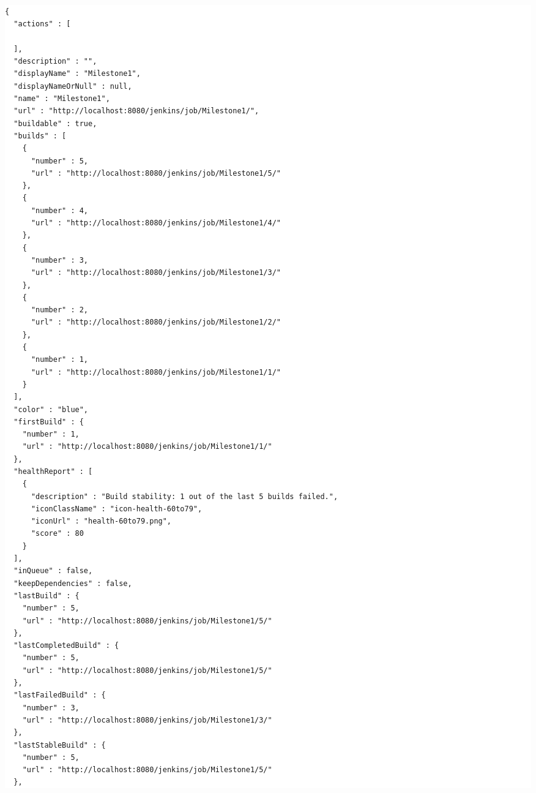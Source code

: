```
{
  "actions" : [
    
  ],
  "description" : "",
  "displayName" : "Milestone1",
  "displayNameOrNull" : null,
  "name" : "Milestone1",
  "url" : "http://localhost:8080/jenkins/job/Milestone1/",
  "buildable" : true,
  "builds" : [
    {
      "number" : 5,
      "url" : "http://localhost:8080/jenkins/job/Milestone1/5/"
    },
    {
      "number" : 4,
      "url" : "http://localhost:8080/jenkins/job/Milestone1/4/"
    },
    {
      "number" : 3,
      "url" : "http://localhost:8080/jenkins/job/Milestone1/3/"
    },
    {
      "number" : 2,
      "url" : "http://localhost:8080/jenkins/job/Milestone1/2/"
    },
    {
      "number" : 1,
      "url" : "http://localhost:8080/jenkins/job/Milestone1/1/"
    }
  ],
  "color" : "blue",
  "firstBuild" : {
    "number" : 1,
    "url" : "http://localhost:8080/jenkins/job/Milestone1/1/"
  },
  "healthReport" : [
    {
      "description" : "Build stability: 1 out of the last 5 builds failed.",
      "iconClassName" : "icon-health-60to79",
      "iconUrl" : "health-60to79.png",
      "score" : 80
    }
  ],
  "inQueue" : false,
  "keepDependencies" : false,
  "lastBuild" : {
    "number" : 5,
    "url" : "http://localhost:8080/jenkins/job/Milestone1/5/"
  },
  "lastCompletedBuild" : {
    "number" : 5,
    "url" : "http://localhost:8080/jenkins/job/Milestone1/5/"
  },
  "lastFailedBuild" : {
    "number" : 3,
    "url" : "http://localhost:8080/jenkins/job/Milestone1/3/"
  },
  "lastStableBuild" : {
    "number" : 5,
    "url" : "http://localhost:8080/jenkins/job/Milestone1/5/"
  },
```